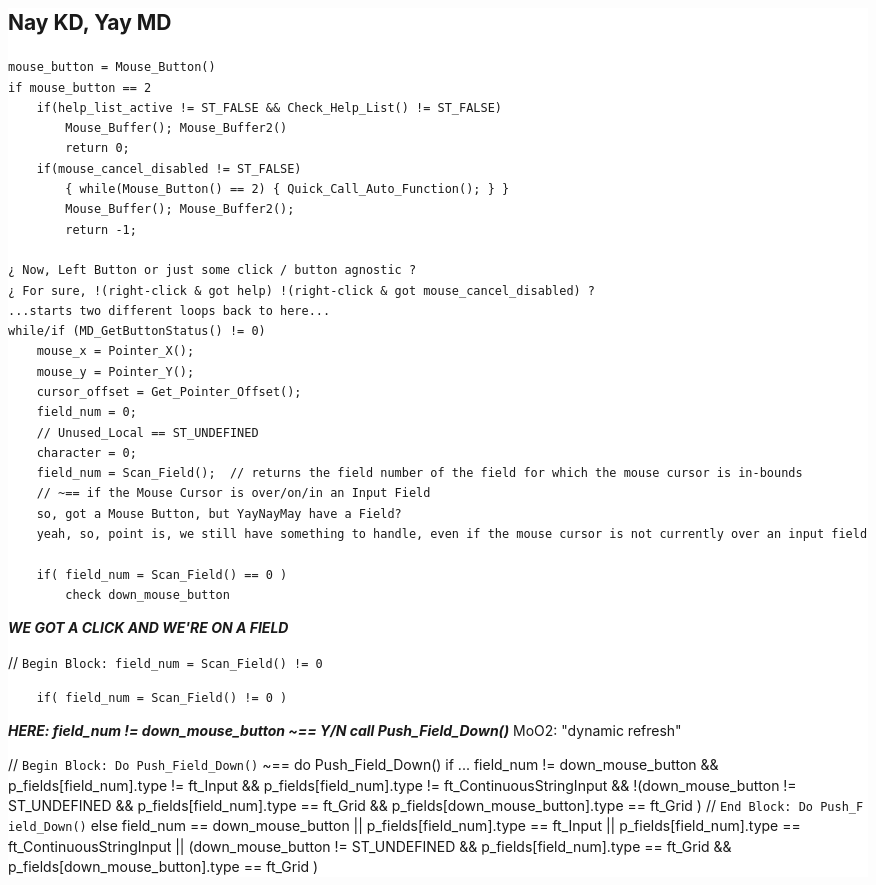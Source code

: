 ## Nay KD, Yay MD
    mouse_button = Mouse_Button()
    if mouse_button == 2
        if(help_list_active != ST_FALSE && Check_Help_List() != ST_FALSE)
            Mouse_Buffer(); Mouse_Buffer2()
            return 0;
        if(mouse_cancel_disabled != ST_FALSE)
            { while(Mouse_Button() == 2) { Quick_Call_Auto_Function(); } }
            Mouse_Buffer(); Mouse_Buffer2();
            return -1;
    
    ¿ Now, Left Button or just some click / button agnostic ?
    ¿ For sure, !(right-click & got help) !(right-click & got mouse_cancel_disabled) ?
    ...starts two different loops back to here...
    while/if (MD_GetButtonStatus() != 0)
        mouse_x = Pointer_X();
        mouse_y = Pointer_Y();
        cursor_offset = Get_Pointer_Offset();
        field_num = 0;
        // Unused_Local == ST_UNDEFINED
        character = 0;
        field_num = Scan_Field();  // returns the field number of the field for which the mouse cursor is in-bounds
        // ~== if the Mouse Cursor is over/on/in an Input Field
        so, got a Mouse Button, but YayNayMay have a Field?
        yeah, so, point is, we still have something to handle, even if the mouse cursor is not currently over an input field

        if( field_num = Scan_Field() == 0 )
            check down_mouse_button
        


***WE GOT A CLICK AND WE'RE ON A FIELD***

// `Begin Block: field_num = Scan_Field() != 0`

        if( field_num = Scan_Field() != 0 )

***HERE: field_num != down_mouse_button  ~==  Y/N call Push_Field_Down()***
MoO2: "dynamic refresh"

// `Begin Block: Do Push_Field_Down()`
    ~== do Push_Field_Down()
        if ...
            field_num != down_mouse_button
            && p_fields[field_num].type != ft_Input
            && p_fields[field_num].type != ft_ContinuousStringInput
            && !(down_mouse_button != ST_UNDEFINED && p_fields[field_num].type == ft_Grid && p_fields[down_mouse_button].type == ft_Grid )
// `End Block: Do Push_Field_Down()`
        else
            field_num == down_mouse_button
            || p_fields[field_num].type == ft_Input
            || p_fields[field_num].type == ft_ContinuousStringInput
            || (down_mouse_button != ST_UNDEFINED && p_fields[field_num].type == ft_Grid && p_fields[down_mouse_button].type == ft_Grid )
